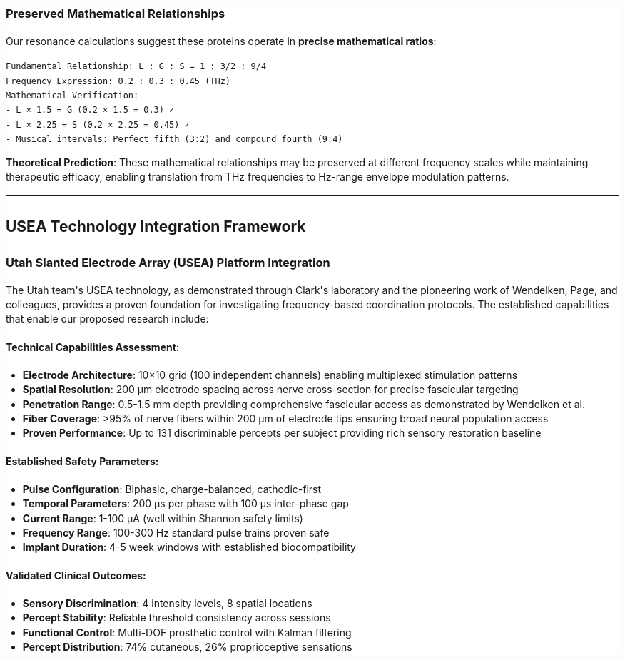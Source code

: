 ### **Preserved Mathematical Relationships**

Our resonance calculations suggest these proteins operate in **precise mathematical ratios**:

```
Fundamental Relationship: L : G : S = 1 : 3/2 : 9/4
Frequency Expression: 0.2 : 0.3 : 0.45 (THz)
Mathematical Verification: 
- L × 1.5 = G (0.2 × 1.5 = 0.3) ✓
- L × 2.25 = S (0.2 × 2.25 = 0.45) ✓
- Musical intervals: Perfect fifth (3:2) and compound fourth (9:4)
```

**Theoretical Prediction**: These mathematical relationships may be preserved at different frequency scales while maintaining therapeutic efficacy, enabling translation from THz frequencies to Hz-range envelope modulation patterns.

---

## USEA Technology Integration Framework

### **Utah Slanted Electrode Array (USEA) Platform Integration**

The Utah team's USEA technology, as demonstrated through Clark's laboratory and the pioneering work of Wendelken, Page, and colleagues, provides a proven foundation for investigating frequency-based coordination protocols. The established capabilities that enable our proposed research include:

#### **Technical Capabilities Assessment**:
- **Electrode Architecture**: 10×10 grid (100 independent channels) enabling multiplexed stimulation patterns
- **Spatial Resolution**: 200 μm electrode spacing across nerve cross-section for precise fascicular targeting
- **Penetration Range**: 0.5-1.5 mm depth providing comprehensive fascicular access as demonstrated by Wendelken et al.
- **Fiber Coverage**: >95% of nerve fibers within 200 μm of electrode tips ensuring broad neural population access
- **Proven Performance**: Up to 131 discriminable percepts per subject providing rich sensory restoration baseline

#### **Established Safety Parameters**:
- **Pulse Configuration**: Biphasic, charge-balanced, cathodic-first
- **Temporal Parameters**: 200 μs per phase with 100 μs inter-phase gap
- **Current Range**: 1-100 μA (well within Shannon safety limits)
- **Frequency Range**: 100-300 Hz standard pulse trains proven safe
- **Implant Duration**: 4-5 week windows with established biocompatibility

#### **Validated Clinical Outcomes**:
- **Sensory Discrimination**: 4 intensity levels, 8 spatial locations
- **Percept Stability**: Reliable threshold consistency across sessions
- **Functional Control**: Multi-DOF prosthetic control with Kalman filtering
- **Percept Distribution**: 74% cutaneous, 26% proprioceptive sensations

